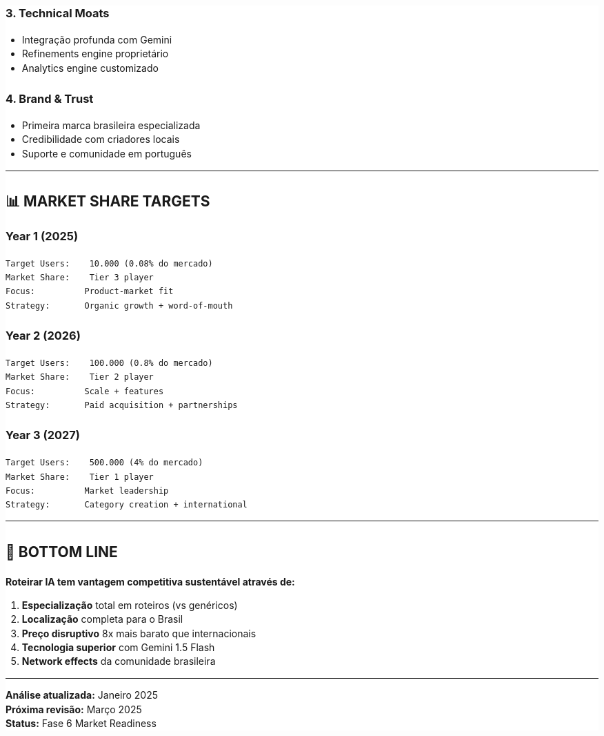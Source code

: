 ### **3. Technical Moats**
- Integração profunda com Gemini
- Refinements engine proprietário
- Analytics engine customizado

### **4. Brand & Trust**
- Primeira marca brasileira especializada
- Credibilidade com criadores locais
- Suporte e comunidade em português

---

## 📊 **MARKET SHARE TARGETS**

### **Year 1 (2025)**
```
Target Users:    10.000 (0.08% do mercado)
Market Share:    Tier 3 player
Focus:          Product-market fit
Strategy:       Organic growth + word-of-mouth
```

### **Year 2 (2026)**
```
Target Users:    100.000 (0.8% do mercado)
Market Share:    Tier 2 player
Focus:          Scale + features
Strategy:       Paid acquisition + partnerships
```

### **Year 3 (2027)**
```
Target Users:    500.000 (4% do mercado)
Market Share:    Tier 1 player
Focus:          Market leadership
Strategy:       Category creation + international
```

---

## 🎯 **BOTTOM LINE**

**Roteirar IA tem vantagem competitiva sustentável através de:**
1. **Especialização** total em roteiros (vs genéricos)
2. **Localização** completa para o Brasil
3. **Preço disruptivo** 8x mais barato que internacionais
4. **Tecnologia superior** com Gemini 1.5 Flash
5. **Network effects** da comunidade brasileira

---

**Análise atualizada:** Janeiro 2025  
**Próxima revisão:** Março 2025  
**Status:** Fase 6 Market Readiness 